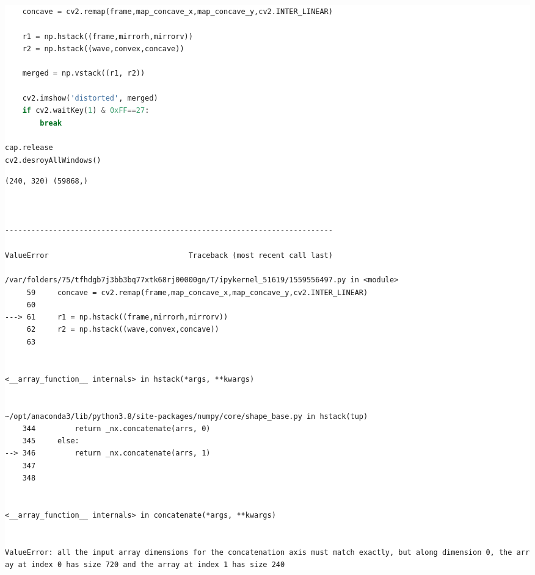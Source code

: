 ```python
    concave = cv2.remap(frame,map_concave_x,map_concave_y,cv2.INTER_LINEAR)
    
    r1 = np.hstack((frame,mirrorh,mirrorv))
    r2 = np.hstack((wave,convex,concave))

    merged = np.vstack((r1, r2))
    
    cv2.imshow('distorted', merged)
    if cv2.waitKey(1) & 0xFF==27:
        break

cap.release
cv2.desroyAllWindows()

```

    (240, 320) (59868,)



    ---------------------------------------------------------------------------

    ValueError                                Traceback (most recent call last)

    /var/folders/75/tfhdgb7j3bb3bq77xtk68rj00000gn/T/ipykernel_51619/1559556497.py in <module>
         59     concave = cv2.remap(frame,map_concave_x,map_concave_y,cv2.INTER_LINEAR)
         60 
    ---> 61     r1 = np.hstack((frame,mirrorh,mirrorv))
         62     r2 = np.hstack((wave,convex,concave))
         63 


    <__array_function__ internals> in hstack(*args, **kwargs)


    ~/opt/anaconda3/lib/python3.8/site-packages/numpy/core/shape_base.py in hstack(tup)
        344         return _nx.concatenate(arrs, 0)
        345     else:
    --> 346         return _nx.concatenate(arrs, 1)
        347 
        348 


    <__array_function__ internals> in concatenate(*args, **kwargs)


    ValueError: all the input array dimensions for the concatenation axis must match exactly, but along dimension 0, the array at index 0 has size 720 and the array at index 1 has size 240



```python

```
